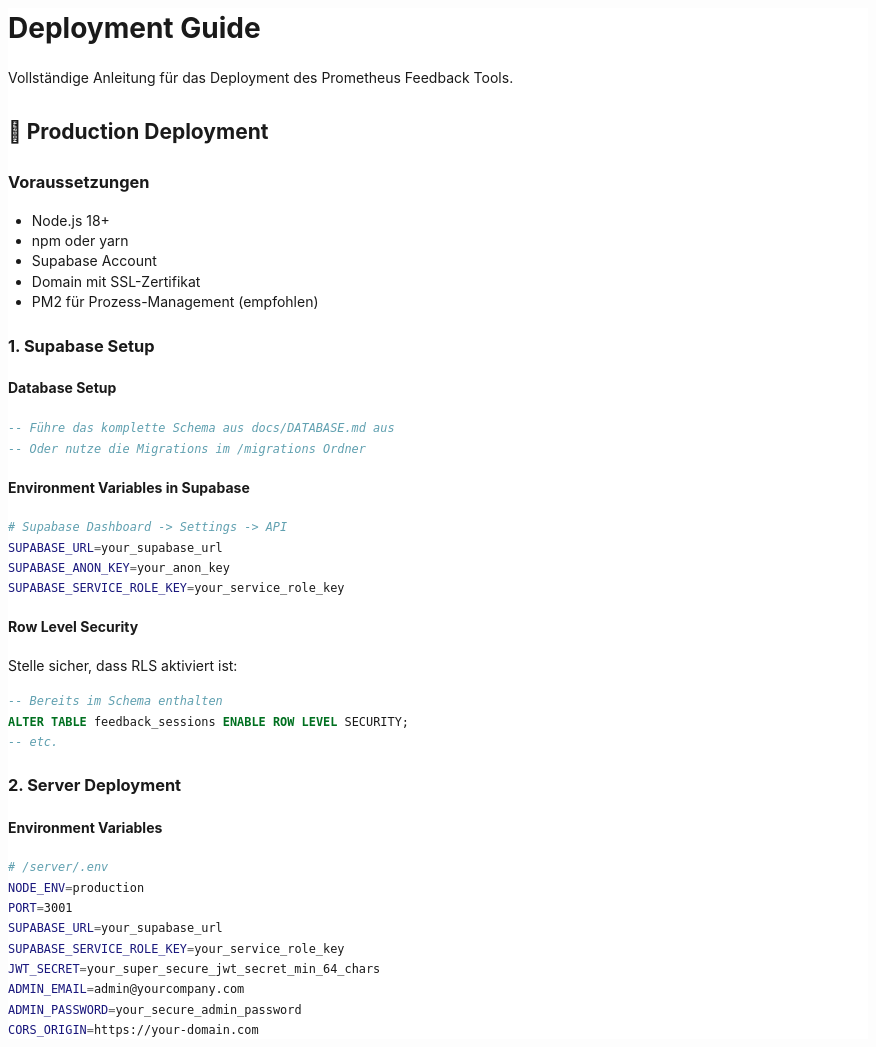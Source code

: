 # Deployment Guide

Vollständige Anleitung für das Deployment des Prometheus Feedback Tools.

## 🚀 Production Deployment

### Voraussetzungen

- Node.js 18+ 
- npm oder yarn
- Supabase Account
- Domain mit SSL-Zertifikat
- PM2 für Prozess-Management (empfohlen)

### 1. Supabase Setup

#### Database Setup
```sql
-- Führe das komplette Schema aus docs/DATABASE.md aus
-- Oder nutze die Migrations im /migrations Ordner
```

#### Environment Variables in Supabase
```bash
# Supabase Dashboard -> Settings -> API
SUPABASE_URL=your_supabase_url
SUPABASE_ANON_KEY=your_anon_key
SUPABASE_SERVICE_ROLE_KEY=your_service_role_key
```

#### Row Level Security
Stelle sicher, dass RLS aktiviert ist:
```sql
-- Bereits im Schema enthalten
ALTER TABLE feedback_sessions ENABLE ROW LEVEL SECURITY;
-- etc.
```

### 2. Server Deployment

#### Environment Variables
```bash
# /server/.env
NODE_ENV=production
PORT=3001
SUPABASE_URL=your_supabase_url
SUPABASE_SERVICE_ROLE_KEY=your_service_role_key
JWT_SECRET=your_super_secure_jwt_secret_min_64_chars
ADMIN_EMAIL=admin@yourcompany.com
ADMIN_PASSWORD=your_secure_admin_password
CORS_ORIGIN=https://your-domain.com
```
